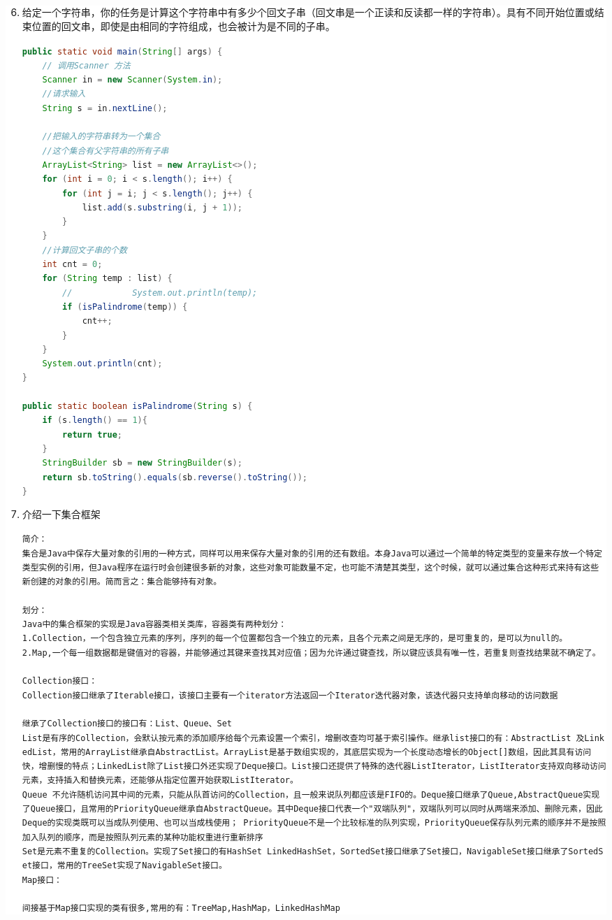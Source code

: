 6. 给定一个字符串，你的任务是计算这个字符串中有多少个回文子串（回文串是一个正读和反读都一样的字符串）。具有不同开始位置或结束位置的回文串，即使是由相同的字符组成，也会被计为是不同的子串。

   ```java
   public static void main(String[] args) {
       // 调用Scanner 方法
       Scanner in = new Scanner(System.in);
       //请求输入
       String s = in.nextLine();
   
       //把输入的字符串转为一个集合
       //这个集合有父字符串的所有子串
       ArrayList<String> list = new ArrayList<>();
       for (int i = 0; i < s.length(); i++) {
           for (int j = i; j < s.length(); j++) {
               list.add(s.substring(i, j + 1));
           }
       }
       //计算回文子串的个数
       int cnt = 0;
       for (String temp : list) {
           //            System.out.println(temp);
           if (isPalindrome(temp)) {
               cnt++;
           }
       }
       System.out.println(cnt);
   }
   
   public static boolean isPalindrome(String s) {
       if (s.length() == 1){
           return true;
       }
       StringBuilder sb = new StringBuilder(s);
       return sb.toString().equals(sb.reverse().toString());
   }
   ```

7. 介绍一下集合框架

   ~~~txt
   简介：
   集合是Java中保存大量对象的引用的一种方式，同样可以用来保存大量对象的引用的还有数组。本身Java可以通过一个简单的特定类型的变量来存放一个特定类型实例的引用，但Java程序在运行时会创建很多新的对象，这些对象可能数量不定，也可能不清楚其类型，这个时候，就可以通过集合这种形式来持有这些新创建的对象的引用。简而言之：集合能够持有对象。
   
   划分：
   Java中的集合框架的实现是Java容器类相关类库，容器类有两种划分：
   1.Collection，一个包含独立元素的序列，序列的每一个位置都包含一个独立的元素，且各个元素之间是无序的，是可重复的，是可以为null的。
   2.Map,一个每一组数据都是键值对的容器，并能够通过其键来查找其对应值；因为允许通过键查找，所以键应该具有唯一性，若重复则查找结果就不确定了。
   
   Collection接口：
   Collection接口继承了Iterable接口，该接口主要有一个iterator方法返回一个Iterator迭代器对象，该迭代器只支持单向移动的访问数据
   
   继承了Collection接口的接口有：List、Queue、Set
   List是有序的Collection，会默认按元素的添加顺序给每个元素设置一个索引，增删改查均可基于索引操作。继承list接口的有：AbstractList 及LinkedList，常用的ArrayList继承自AbstractList。ArrayList是基于数组实现的，其底层实现为一个长度动态增长的Object[]数组，因此其具有访问快，增删慢的特点；LinkedList除了List接口外还实现了Deque接口。List接口还提供了特殊的迭代器ListIterator，ListIterator支持双向移动访问元素，支持插入和替换元素，还能够从指定位置开始获取ListIterator。
   Queue 不允许随机访问其中间的元素，只能从队首访问的Collection，且一般来说队列都应该是FIFO的。Deque接口继承了Queue,AbstractQueue实现了Queue接口，且常用的PriorityQueue继承自AbstractQueue。其中Deque接口代表一个"双端队列"，双端队列可以同时从两端来添加、删除元素，因此Deque的实现类既可以当成队列使用、也可以当成栈使用； PriorityQueue不是一个比较标准的队列实现，PriorityQueue保存队列元素的顺序并不是按照加入队列的顺序，而是按照队列元素的某种功能权重进行重新排序
   Set是元素不重复的Collection。实现了Set接口的有HashSet LinkedHashSet，SortedSet接口继承了Set接口，NavigableSet接口继承了SortedSet接口，常用的TreeSet实现了NavigableSet接口。
   Map接口：
   
   间接基于Map接口实现的类有很多,常用的有：TreeMap,HashMap，LinkedHashMap
   ~~~